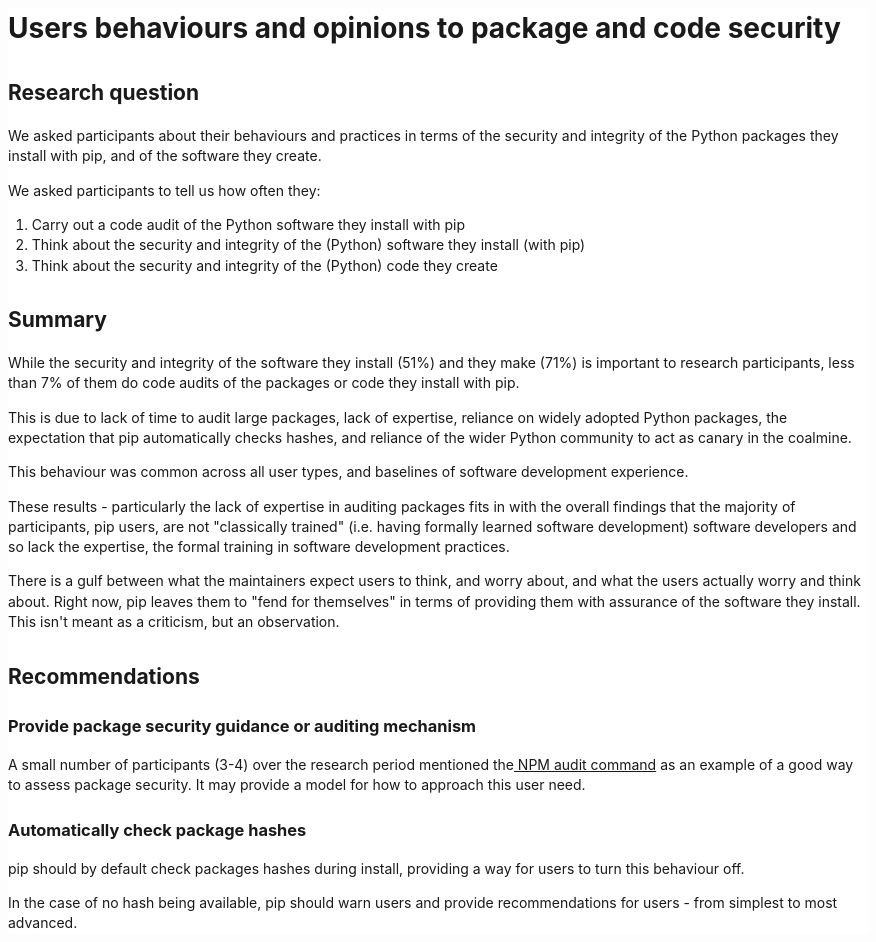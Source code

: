 # Users behaviours and opinions to package and code security

## Research question

We asked participants about their behaviours and practices in terms of the security and integrity of the Python packages they install with pip, and of the software they create.

We asked participants to tell us how often they:

1. Carry out a code audit of the Python software they install with pip
2. Think about the security and integrity of the (Python) software they install (with pip)
3. Think about the security and integrity of the (Python) code they create

## Summary

While the security and integrity of the software they install (51%) and they make (71%) is important to research participants, less than 7% of them do code audits of the packages or code they install with pip.

This is due to lack of time to audit large packages, lack of expertise, reliance on widely adopted Python packages, the expectation that pip automatically checks hashes, and reliance of the wider Python community to act as canary in the coalmine.

This behaviour was common across all user types, and baselines of software development experience.

These results - particularly the lack of expertise in auditing packages fits in with the overall findings that the majority of participants, pip users, are not "classically trained" (i.e. having formally learned software development) software developers and so lack the expertise, the formal training in software development practices.

There is a gulf between what the maintainers expect users to think, and worry about, and what the users actually worry and think about. Right now, pip leaves them to "fend for themselves" in terms of providing them with assurance of the software they install. This isn't meant as a criticism, but an observation.

## Recommendations

### Provide package security guidance or auditing mechanism

A small number of participants (3-4) over the research period mentioned the[ NPM audit command](https://docs.npmjs.com/auditing-package-dependencies-for-security-vulnerabilities) as an example of a good way to assess package security. It may provide a model for how to approach this user need.

### Automatically check package hashes

pip should by default check packages hashes during install, providing a way for users to turn this behaviour off.

In the case of no hash being available, pip should warn users and provide recommendations for users - from simplest to most advanced.
